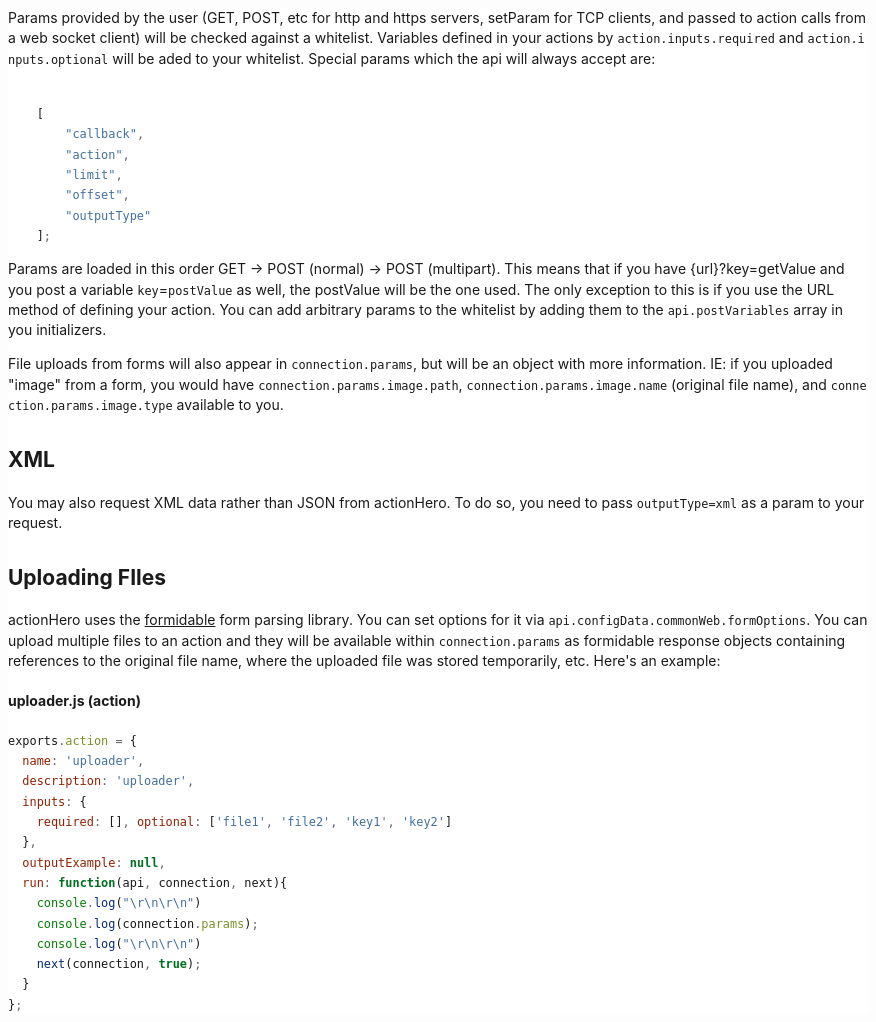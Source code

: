 Params provided by the user (GET, POST, etc for http and https servers, setParam for TCP clients, and passed to action calls from a web socket client) will be checked against a whitelist.  Variables defined in your actions by `action.inputs.required` and `action.inputs.optional` will be aded to your whitelist.  Special params which the api will always accept are: 

```javascript

	[
		"callback",
		"action",
		"limit",
		"offset",
		"outputType"
	];
```
	
Params are loaded in this order GET -> POST (normal) -> POST (multipart).  This means that if you have {url}?key=getValue and you post a variable `key`=`postValue` as well, the postValue will be the one used.  The only exception to this is if you use the URL method of defining your action.  You can add arbitrary params to the whitelist by adding them to the `api.postVariables` array in you initializers. 

File uploads from forms will also appear in `connection.params`, but will be an object with more information.  IE: if you uploaded "image" from a form, you would have `connection.params.image.path`, `connection.params.image.name` (original file name), and `connection.params.image.type` available to you.

## XML

You may also request XML data rather than JSON from actionHero. To do so, you need to pass `outputType=xml` as a param to your request.  

## Uploading FIles

actionHero uses the [formidable](https://github.com/felixge/node-formidable) form parsing library.  You can set options for it via `api.configData.commonWeb.formOptions`.  You can upload multiple files to an action and they will be available within `connection.params` as formidable response objects containing references to the original file name, where the uploaded file was stored temporarily, etc.   Here's an example:

#### uploader.js (action)

```javascript
exports.action = {
  name: 'uploader',
  description: 'uploader',
  inputs: {
    required: [], optional: ['file1', 'file2', 'key1', 'key2']
  }, 
  outputExample: null,
  run: function(api, connection, next){
    console.log("\r\n\r\n")
    console.log(connection.params);
    console.log("\r\n\r\n")
    next(connection, true);
  }
};
```
